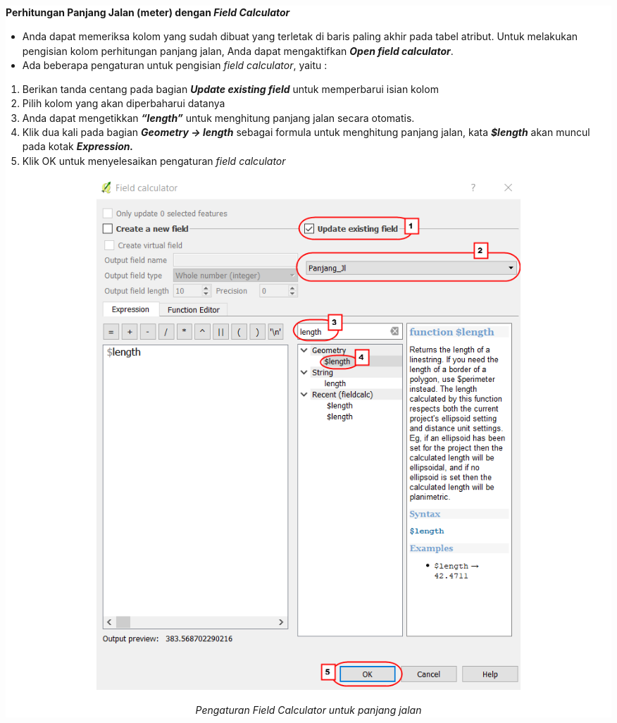 
**Perhitungan Panjang Jalan (meter) dengan _Field Calculator_**

*   Anda dapat memeriksa kolom yang sudah dibuat yang terletak di baris paling akhir pada tabel atribut. Untuk melakukan pengisian kolom perhitungan panjang jalan, Anda dapat mengaktifkan **_Open field calculator_**.
*   Ada beberapa pengaturan untuk pengisian _field calculator_, yaitu :
1. Berikan tanda centang pada bagian **_Update existing field_** untuk memperbarui isian kolom
2. Pilih kolom yang akan diperbaharui datanya
3. Anda dapat mengetikkan **_“length”_** untuk menghitung panjang jalan secara otomatis.
4. Klik dua kali pada bagian **_Geometry → length_** sebagai formula untuk menghitung panjang jalan, kata **_$length_** akan muncul pada kotak **_Expression._**
5. Klik OK untuk menyelesaikan pengaturan _field calculator_

<p align="center">
  <img width=70% src="/pages/06-OSM-Field-Survey-Manager-Guidelines/09-Perhitungan-Kuantitas-Data-Menggunakan-Plugin-Group-Stats/images/0919_fieldpj.png">
</p>
<p align="center"><i>Pengaturan Field Calculator untuk panjang jalan</i><p align="center">
